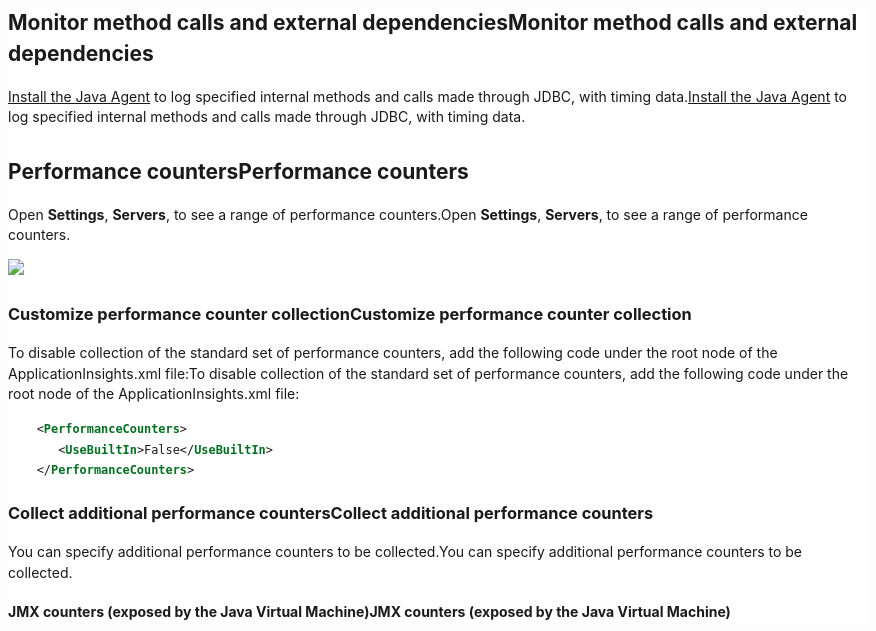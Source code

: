 ## <a name="monitor-method-calls-and-external-dependencies"></a><span data-ttu-id="9d160-219">Monitor method calls and external dependencies</span><span class="sxs-lookup"><span data-stu-id="9d160-219">Monitor method calls and external dependencies</span></span>
<span data-ttu-id="9d160-220">[Install the Java Agent](app-insights-java-agent.md) to log specified internal methods and calls made through JDBC, with timing data.</span><span class="sxs-lookup"><span data-stu-id="9d160-220">[Install the Java Agent](app-insights-java-agent.md) to log specified internal methods and calls made through JDBC, with timing data.</span></span>

## <a name="performance-counters"></a><span data-ttu-id="9d160-221">Performance counters</span><span class="sxs-lookup"><span data-stu-id="9d160-221">Performance counters</span></span>
<span data-ttu-id="9d160-222">Open **Settings**, **Servers**, to see a range of performance counters.</span><span class="sxs-lookup"><span data-stu-id="9d160-222">Open **Settings**, **Servers**, to see a range of performance counters.</span></span>

![](https://docstestmedia1.blob.core.windows.net/azure-media/articles/application-insights/media/app-insights-java-get-started/11-perf-counters.png)

### <a name="customize-performance-counter-collection"></a><span data-ttu-id="9d160-223">Customize performance counter collection</span><span class="sxs-lookup"><span data-stu-id="9d160-223">Customize performance counter collection</span></span>
<span data-ttu-id="9d160-224">To disable collection of the standard set of performance counters, add the following code under the root node of the ApplicationInsights.xml file:</span><span class="sxs-lookup"><span data-stu-id="9d160-224">To disable collection of the standard set of performance counters, add the following code under the root node of the ApplicationInsights.xml file:</span></span>

```XML
    <PerformanceCounters>
       <UseBuiltIn>False</UseBuiltIn>
    </PerformanceCounters>
```

### <a name="collect-additional-performance-counters"></a><span data-ttu-id="9d160-225">Collect additional performance counters</span><span class="sxs-lookup"><span data-stu-id="9d160-225">Collect additional performance counters</span></span>
<span data-ttu-id="9d160-226">You can specify additional performance counters to be collected.</span><span class="sxs-lookup"><span data-stu-id="9d160-226">You can specify additional performance counters to be collected.</span></span>

#### <a name="jmx-counters-exposed-by-the-java-virtual-machine"></a><span data-ttu-id="9d160-227">JMX counters (exposed by the Java Virtual Machine)</span><span class="sxs-lookup"><span data-stu-id="9d160-227">JMX counters (exposed by the Java Virtual Machine)</span></span>
